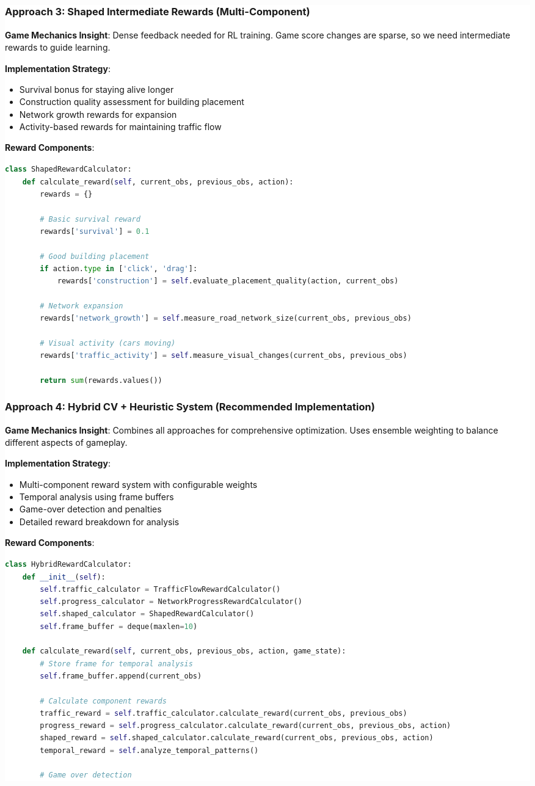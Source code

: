### Approach 3: Shaped Intermediate Rewards (Multi-Component)
**Game Mechanics Insight**: Dense feedback needed for RL training. Game score changes are sparse, so we need intermediate rewards to guide learning.

**Implementation Strategy**:
- Survival bonus for staying alive longer
- Construction quality assessment for building placement
- Network growth rewards for expansion
- Activity-based rewards for maintaining traffic flow

**Reward Components**:
```python
class ShapedRewardCalculator:
    def calculate_reward(self, current_obs, previous_obs, action):
        rewards = {}
        
        # Basic survival reward
        rewards['survival'] = 0.1
        
        # Good building placement
        if action.type in ['click', 'drag']:
            rewards['construction'] = self.evaluate_placement_quality(action, current_obs)
        
        # Network expansion
        rewards['network_growth'] = self.measure_road_network_size(current_obs, previous_obs)
        
        # Visual activity (cars moving)
        rewards['traffic_activity'] = self.measure_visual_changes(current_obs, previous_obs)
        
        return sum(rewards.values())
```

### Approach 4: Hybrid CV + Heuristic System (Recommended Implementation)
**Game Mechanics Insight**: Combines all approaches for comprehensive optimization. Uses ensemble weighting to balance different aspects of gameplay.

**Implementation Strategy**:
- Multi-component reward system with configurable weights
- Temporal analysis using frame buffers
- Game-over detection and penalties
- Detailed reward breakdown for analysis

**Reward Components**:
```python
class HybridRewardCalculator:
    def __init__(self):
        self.traffic_calculator = TrafficFlowRewardCalculator()
        self.progress_calculator = NetworkProgressRewardCalculator()
        self.shaped_calculator = ShapedRewardCalculator()
        self.frame_buffer = deque(maxlen=10)
        
    def calculate_reward(self, current_obs, previous_obs, action, game_state):
        # Store frame for temporal analysis
        self.frame_buffer.append(current_obs)
        
        # Calculate component rewards
        traffic_reward = self.traffic_calculator.calculate_reward(current_obs, previous_obs)
        progress_reward = self.progress_calculator.calculate_reward(current_obs, previous_obs, action)
        shaped_reward = self.shaped_calculator.calculate_reward(current_obs, previous_obs, action)
        temporal_reward = self.analyze_temporal_patterns()
        
        # Game over detection
```
